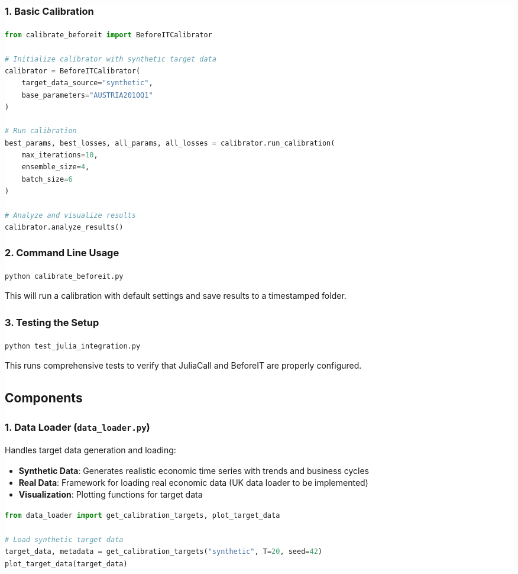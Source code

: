 ### 1. Basic Calibration

```python
from calibrate_beforeit import BeforeITCalibrator

# Initialize calibrator with synthetic target data
calibrator = BeforeITCalibrator(
    target_data_source="synthetic",
    base_parameters="AUSTRIA2010Q1"
)

# Run calibration
best_params, best_losses, all_params, all_losses = calibrator.run_calibration(
    max_iterations=10,
    ensemble_size=4,
    batch_size=6
)

# Analyze and visualize results
calibrator.analyze_results()
```

### 2. Command Line Usage

```bash
python calibrate_beforeit.py
```

This will run a calibration with default settings and save results to a timestamped folder.

### 3. Testing the Setup

```bash
python test_julia_integration.py
```

This runs comprehensive tests to verify that JuliaCall and BeforeIT are properly configured.

## Components

### 1. Data Loader (`data_loader.py`)

Handles target data generation and loading:

- **Synthetic Data**: Generates realistic economic time series with trends and business cycles
- **Real Data**: Framework for loading real economic data (UK data loader to be implemented)
- **Visualization**: Plotting functions for target data

```python
from data_loader import get_calibration_targets, plot_target_data

# Load synthetic target data
target_data, metadata = get_calibration_targets("synthetic", T=20, seed=42)
plot_target_data(target_data)
```

